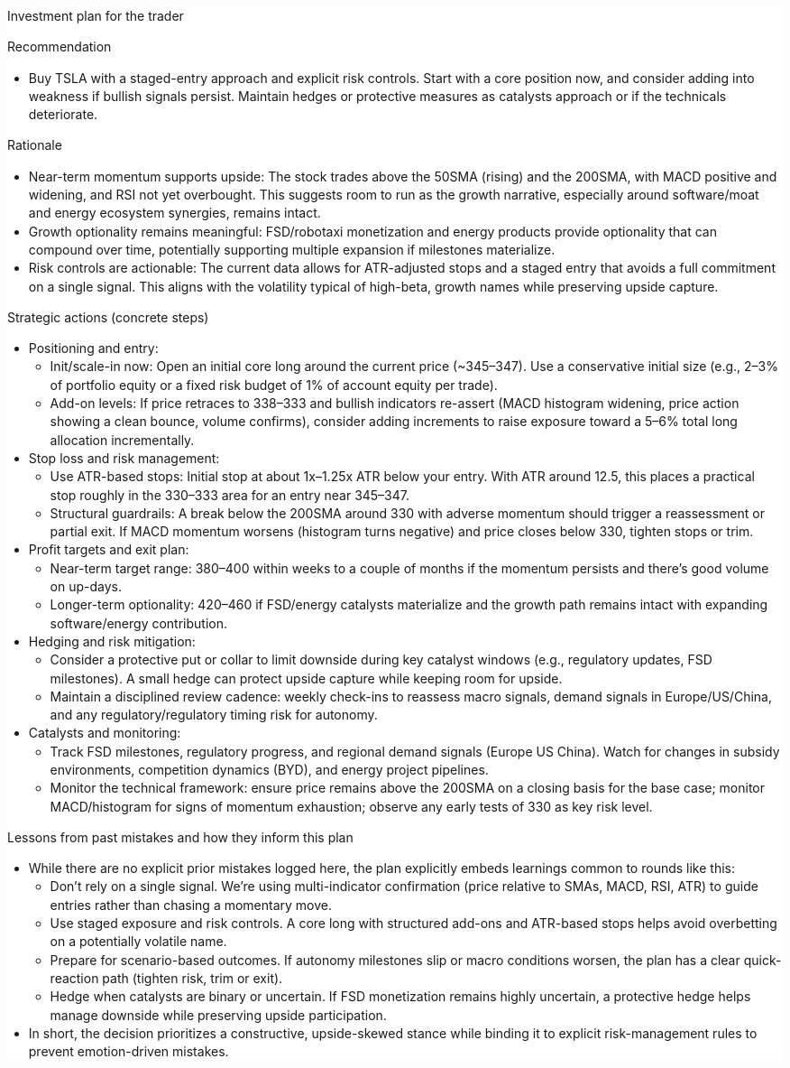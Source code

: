 Investment plan for the trader

Recommendation
- Buy TSLA with a staged-entry approach and explicit risk controls. Start with a core position now, and consider adding into weakness if bullish signals persist. Maintain hedges or protective measures as catalysts approach or if the technicals deteriorate.

Rationale
- Near-term momentum supports upside: The stock trades above the 50SMA (rising) and the 200SMA, with MACD positive and widening, and RSI not yet overbought. This suggests room to run as the growth narrative, especially around software/moat and energy ecosystem synergies, remains intact.
- Growth optionality remains meaningful: FSD/robotaxi monetization and energy products provide optionality that can compound over time, potentially supporting multiple expansion if milestones materialize.
- Risk controls are actionable: The current data allows for ATR-adjusted stops and a staged entry that avoids a full commitment on a single signal. This aligns with the volatility typical of high-beta, growth names while preserving upside capture.

Strategic actions (concrete steps)
- Positioning and entry:
  - Init/scale-in now: Open an initial core long around the current price (~345–347). Use a conservative initial size (e.g., 2–3% of portfolio equity or a fixed risk budget of 1% of account equity per trade).
  - Add-on levels: If price retraces to 338–333 and bullish indicators re-assert (MACD histogram widening, price action showing a clean bounce, volume confirms), consider adding increments to raise exposure toward a 5–6% total long allocation incrementally.
- Stop loss and risk management:
  - Use ATR-based stops: Initial stop at about 1x–1.25x ATR below your entry. With ATR around 12.5, this places a practical stop roughly in the 330–333 area for an entry near 345–347.
  - Structural guardrails: A break below the 200SMA around 330 with adverse momentum should trigger a reassessment or partial exit. If MACD momentum worsens (histogram turns negative) and price closes below 330, tighten stops or trim.
- Profit targets and exit plan:
  - Near-term target range: 380–400 within weeks to a couple of months if the momentum persists and there’s good volume on up-days.
  - Longer-term optionality: 420–460 if FSD/energy catalysts materialize and the growth path remains intact with expanding software/energy contribution.
- Hedging and risk mitigation:
  - Consider a protective put or collar to limit downside during key catalyst windows (e.g., regulatory updates, FSD milestones). A small hedge can protect upside capture while keeping room for upside.
  - Maintain a disciplined review cadence: weekly check-ins to reassess macro signals, demand signals in Europe/US/China, and any regulatory/regulatory timing risk for autonomy.
- Catalysts and monitoring:
  - Track FSD milestones, regulatory progress, and regional demand signals (Europe US China). Watch for changes in subsidy environments, competition dynamics (BYD), and energy project pipelines.
  - Monitor the technical framework: ensure price remains above the 200SMA on a closing basis for the base case; monitor MACD/histogram for signs of momentum exhaustion; observe any early tests of 330 as key risk level.

Lessons from past mistakes and how they inform this plan
- While there are no explicit prior mistakes logged here, the plan explicitly embeds learnings common to rounds like this:
  - Don’t rely on a single signal. We’re using multi-indicator confirmation (price relative to SMAs, MACD, RSI, ATR) to guide entries rather than chasing a momentary move.
  - Use staged exposure and risk controls. A core long with structured add-ons and ATR-based stops helps avoid overbetting on a potentially volatile name.
  - Prepare for scenario-based outcomes. If autonomy milestones slip or macro conditions worsen, the plan has a clear quick-reaction path (tighten risk, trim or exit).
  - Hedge when catalysts are binary or uncertain. If FSD monetization remains highly uncertain, a protective hedge helps manage downside while preserving upside participation.
- In short, the decision prioritizes a constructive, upside-skewed stance while binding it to explicit risk-management rules to prevent emotion-driven mistakes.
